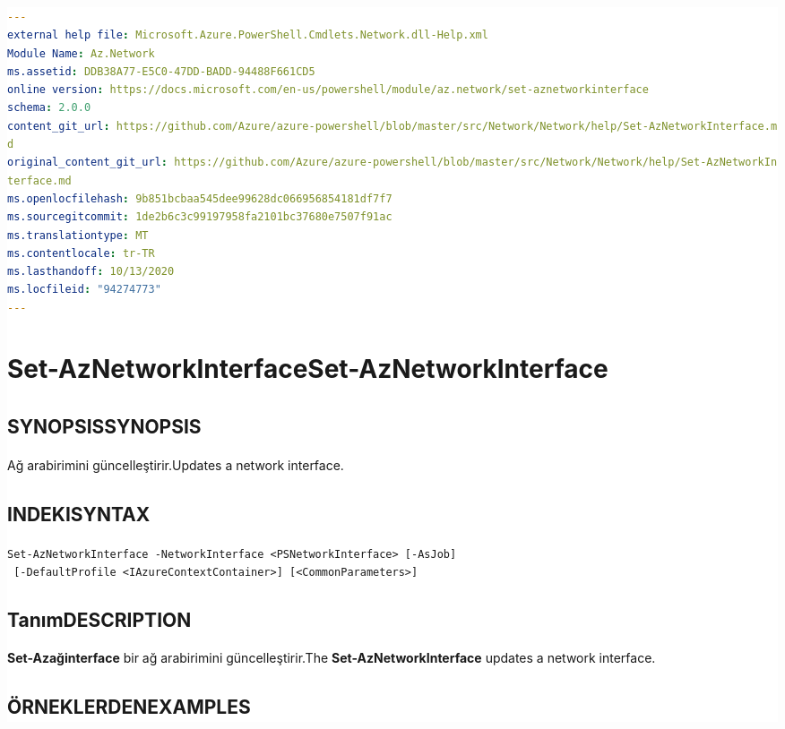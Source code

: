 ```yaml
---
external help file: Microsoft.Azure.PowerShell.Cmdlets.Network.dll-Help.xml
Module Name: Az.Network
ms.assetid: DDB38A77-E5C0-47DD-BADD-94488F661CD5
online version: https://docs.microsoft.com/en-us/powershell/module/az.network/set-aznetworkinterface
schema: 2.0.0
content_git_url: https://github.com/Azure/azure-powershell/blob/master/src/Network/Network/help/Set-AzNetworkInterface.md
original_content_git_url: https://github.com/Azure/azure-powershell/blob/master/src/Network/Network/help/Set-AzNetworkInterface.md
ms.openlocfilehash: 9b851bcbaa545dee99628dc066956854181df7f7
ms.sourcegitcommit: 1de2b6c3c99197958fa2101bc37680e7507f91ac
ms.translationtype: MT
ms.contentlocale: tr-TR
ms.lasthandoff: 10/13/2020
ms.locfileid: "94274773"
---
```

# <span data-ttu-id="c88eb-101">Set-AzNetworkInterface</span><span class="sxs-lookup"><span data-stu-id="c88eb-101">Set-AzNetworkInterface</span></span>

## <span data-ttu-id="c88eb-102">SYNOPSIS</span><span class="sxs-lookup"><span data-stu-id="c88eb-102">SYNOPSIS</span></span>
<span data-ttu-id="c88eb-103">Ağ arabirimini güncelleştirir.</span><span class="sxs-lookup"><span data-stu-id="c88eb-103">Updates a network interface.</span></span>

## <span data-ttu-id="c88eb-104">INDEKI</span><span class="sxs-lookup"><span data-stu-id="c88eb-104">SYNTAX</span></span>

```
Set-AzNetworkInterface -NetworkInterface <PSNetworkInterface> [-AsJob]
 [-DefaultProfile <IAzureContextContainer>] [<CommonParameters>]
```

## <span data-ttu-id="c88eb-105">Tanım</span><span class="sxs-lookup"><span data-stu-id="c88eb-105">DESCRIPTION</span></span>
<span data-ttu-id="c88eb-106">**Set-Azağinterface** bir ağ arabirimini güncelleştirir.</span><span class="sxs-lookup"><span data-stu-id="c88eb-106">The **Set-AzNetworkInterface** updates a network interface.</span></span>

## <span data-ttu-id="c88eb-107">ÖRNEKLERDEN</span><span class="sxs-lookup"><span data-stu-id="c88eb-107">EXAMPLES</span></span>
